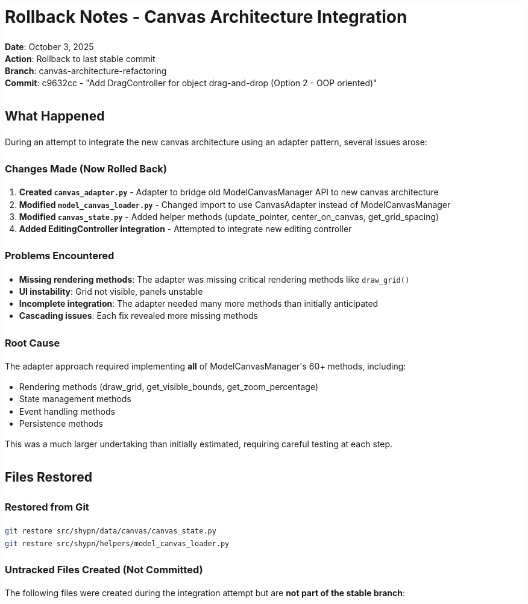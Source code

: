 # Rollback Notes - Canvas Architecture Integration

**Date**: October 3, 2025  
**Action**: Rollback to last stable commit  
**Branch**: canvas-architecture-refactoring  
**Commit**: c9632cc - "Add DragController for object drag-and-drop (Option 2 - OOP oriented)"

## What Happened

During an attempt to integrate the new canvas architecture using an adapter pattern, several issues arose:

### Changes Made (Now Rolled Back)
1. **Created `canvas_adapter.py`** - Adapter to bridge old ModelCanvasManager API to new canvas architecture
2. **Modified `model_canvas_loader.py`** - Changed import to use CanvasAdapter instead of ModelCanvasManager
3. **Modified `canvas_state.py`** - Added helper methods (update_pointer, center_on_canvas, get_grid_spacing)
4. **Added EditingController integration** - Attempted to integrate new editing controller

### Problems Encountered
- **Missing rendering methods**: The adapter was missing critical rendering methods like `draw_grid()`
- **UI instability**: Grid not visible, panels unstable
- **Incomplete integration**: The adapter needed many more methods than initially anticipated
- **Cascading issues**: Each fix revealed more missing methods

### Root Cause
The adapter approach required implementing **all** of ModelCanvasManager's 60+ methods, including:
- Rendering methods (draw_grid, get_visible_bounds, get_zoom_percentage)
- State management methods
- Event handling methods  
- Persistence methods

This was a much larger undertaking than initially estimated, requiring careful testing at each step.

## Files Restored

### Restored from Git
```bash
git restore src/shypn/data/canvas/canvas_state.py
git restore src/shypn/helpers/model_canvas_loader.py
```

### Untracked Files Created (Not Committed)
The following files were created during the integration attempt but are **not part of the stable branch**:
